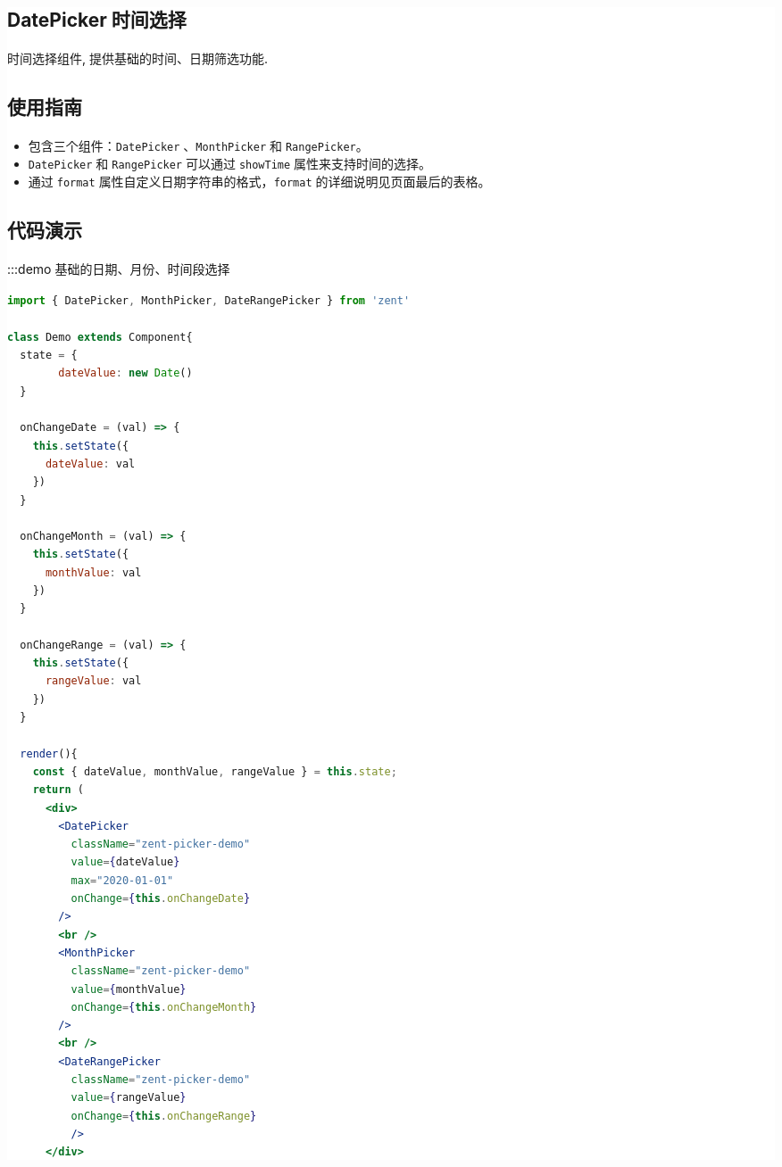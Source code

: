 ## DatePicker 时间选择

时间选择组件, 提供基础的时间、日期筛选功能.

## 使用指南

- 包含三个组件：`DatePicker` 、`MonthPicker` 和 `RangePicker`。
- `DatePicker` 和 `RangePicker` 可以通过 `showTime` 属性来支持时间的选择。
- 通过 `format` 属性自定义日期字符串的格式，`format` 的详细说明见页面最后的表格。

## 代码演示

:::demo 基础的日期、月份、时间段选择

```jsx
import { DatePicker, MonthPicker, DateRangePicker } from 'zent'

class Demo extends Component{
  state = {
		dateValue: new Date()
  }

  onChangeDate = (val) => {
    this.setState({
      dateValue: val
    })
  }

  onChangeMonth = (val) => {
    this.setState({
      monthValue: val
    })
  }

  onChangeRange = (val) => {
    this.setState({
      rangeValue: val
    })
  }

  render(){
    const { dateValue, monthValue, rangeValue } = this.state;
    return (
      <div>
        <DatePicker
          className="zent-picker-demo"
          value={dateValue}
          max="2020-01-01"
          onChange={this.onChangeDate}
        />
        <br />
        <MonthPicker
          className="zent-picker-demo"
          value={monthValue}
          onChange={this.onChangeMonth}
        />
        <br />
        <DateRangePicker
          className="zent-picker-demo"
          value={rangeValue}
          onChange={this.onChangeRange}
          />
      </div>
```